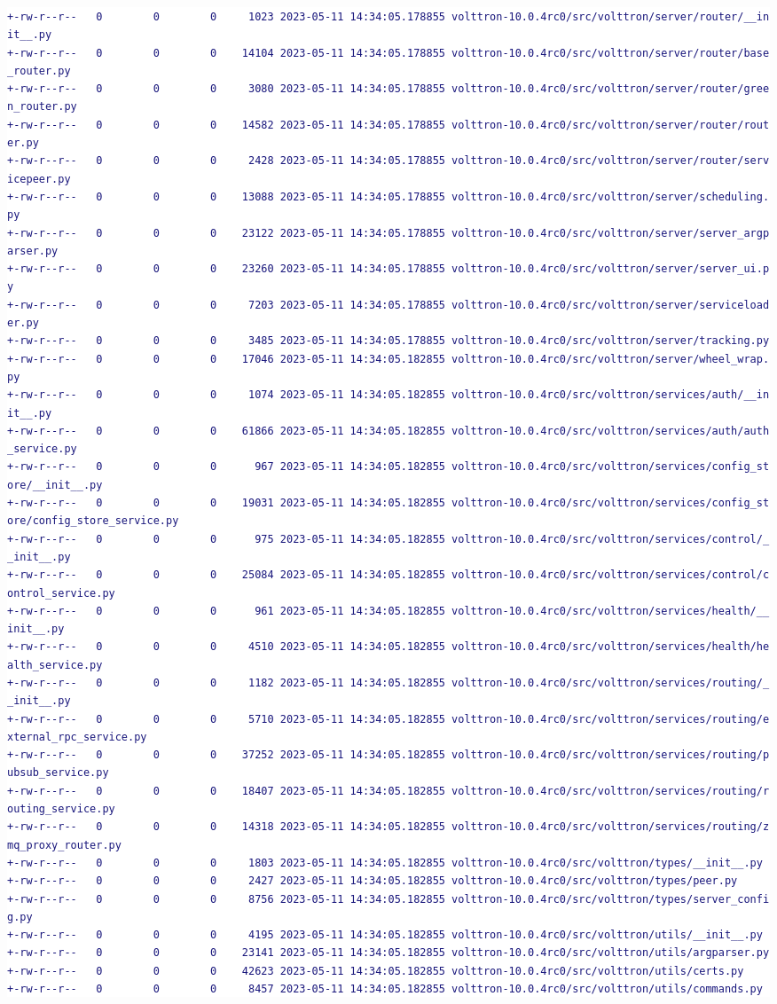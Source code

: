 ```diff
+-rw-r--r--   0        0        0     1023 2023-05-11 14:34:05.178855 volttron-10.0.4rc0/src/volttron/server/router/__init__.py
+-rw-r--r--   0        0        0    14104 2023-05-11 14:34:05.178855 volttron-10.0.4rc0/src/volttron/server/router/base_router.py
+-rw-r--r--   0        0        0     3080 2023-05-11 14:34:05.178855 volttron-10.0.4rc0/src/volttron/server/router/green_router.py
+-rw-r--r--   0        0        0    14582 2023-05-11 14:34:05.178855 volttron-10.0.4rc0/src/volttron/server/router/router.py
+-rw-r--r--   0        0        0     2428 2023-05-11 14:34:05.178855 volttron-10.0.4rc0/src/volttron/server/router/servicepeer.py
+-rw-r--r--   0        0        0    13088 2023-05-11 14:34:05.178855 volttron-10.0.4rc0/src/volttron/server/scheduling.py
+-rw-r--r--   0        0        0    23122 2023-05-11 14:34:05.178855 volttron-10.0.4rc0/src/volttron/server/server_argparser.py
+-rw-r--r--   0        0        0    23260 2023-05-11 14:34:05.178855 volttron-10.0.4rc0/src/volttron/server/server_ui.py
+-rw-r--r--   0        0        0     7203 2023-05-11 14:34:05.178855 volttron-10.0.4rc0/src/volttron/server/serviceloader.py
+-rw-r--r--   0        0        0     3485 2023-05-11 14:34:05.178855 volttron-10.0.4rc0/src/volttron/server/tracking.py
+-rw-r--r--   0        0        0    17046 2023-05-11 14:34:05.182855 volttron-10.0.4rc0/src/volttron/server/wheel_wrap.py
+-rw-r--r--   0        0        0     1074 2023-05-11 14:34:05.182855 volttron-10.0.4rc0/src/volttron/services/auth/__init__.py
+-rw-r--r--   0        0        0    61866 2023-05-11 14:34:05.182855 volttron-10.0.4rc0/src/volttron/services/auth/auth_service.py
+-rw-r--r--   0        0        0      967 2023-05-11 14:34:05.182855 volttron-10.0.4rc0/src/volttron/services/config_store/__init__.py
+-rw-r--r--   0        0        0    19031 2023-05-11 14:34:05.182855 volttron-10.0.4rc0/src/volttron/services/config_store/config_store_service.py
+-rw-r--r--   0        0        0      975 2023-05-11 14:34:05.182855 volttron-10.0.4rc0/src/volttron/services/control/__init__.py
+-rw-r--r--   0        0        0    25084 2023-05-11 14:34:05.182855 volttron-10.0.4rc0/src/volttron/services/control/control_service.py
+-rw-r--r--   0        0        0      961 2023-05-11 14:34:05.182855 volttron-10.0.4rc0/src/volttron/services/health/__init__.py
+-rw-r--r--   0        0        0     4510 2023-05-11 14:34:05.182855 volttron-10.0.4rc0/src/volttron/services/health/health_service.py
+-rw-r--r--   0        0        0     1182 2023-05-11 14:34:05.182855 volttron-10.0.4rc0/src/volttron/services/routing/__init__.py
+-rw-r--r--   0        0        0     5710 2023-05-11 14:34:05.182855 volttron-10.0.4rc0/src/volttron/services/routing/external_rpc_service.py
+-rw-r--r--   0        0        0    37252 2023-05-11 14:34:05.182855 volttron-10.0.4rc0/src/volttron/services/routing/pubsub_service.py
+-rw-r--r--   0        0        0    18407 2023-05-11 14:34:05.182855 volttron-10.0.4rc0/src/volttron/services/routing/routing_service.py
+-rw-r--r--   0        0        0    14318 2023-05-11 14:34:05.182855 volttron-10.0.4rc0/src/volttron/services/routing/zmq_proxy_router.py
+-rw-r--r--   0        0        0     1803 2023-05-11 14:34:05.182855 volttron-10.0.4rc0/src/volttron/types/__init__.py
+-rw-r--r--   0        0        0     2427 2023-05-11 14:34:05.182855 volttron-10.0.4rc0/src/volttron/types/peer.py
+-rw-r--r--   0        0        0     8756 2023-05-11 14:34:05.182855 volttron-10.0.4rc0/src/volttron/types/server_config.py
+-rw-r--r--   0        0        0     4195 2023-05-11 14:34:05.182855 volttron-10.0.4rc0/src/volttron/utils/__init__.py
+-rw-r--r--   0        0        0    23141 2023-05-11 14:34:05.182855 volttron-10.0.4rc0/src/volttron/utils/argparser.py
+-rw-r--r--   0        0        0    42623 2023-05-11 14:34:05.182855 volttron-10.0.4rc0/src/volttron/utils/certs.py
+-rw-r--r--   0        0        0     8457 2023-05-11 14:34:05.182855 volttron-10.0.4rc0/src/volttron/utils/commands.py
```